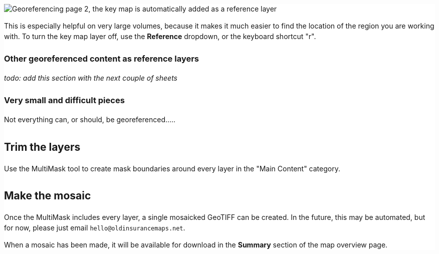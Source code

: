 ![Georeferencing page 2, the key map is automatically added as a reference layer](../_assets/images/tutorial-new-iberia-georef-page-2.png)

This is especially helpful on very large volumes, because it makes it much easier to find the location of the region you are working with. To turn the key map layer off, use the **Reference** dropdown, or the keyboard shortcut "r".

### Other georeferenced content as reference layers

_todo: add this section with the next couple of sheets_

### Very small and difficult pieces

Not everything can, or should, be georeferenced.....

## Trim the layers

Use the MultiMask tool to create mask boundaries around every layer in the "Main Content" category.

## Make the mosaic

Once the MultiMask includes every layer, a single mosaicked GeoTIFF can be created. In the future, this may be automated, but for now, please just email `hello@oldinsurancemaps.net`.

When a mosaic has been made, it will be available for download in the **Summary** section of the map overview page.